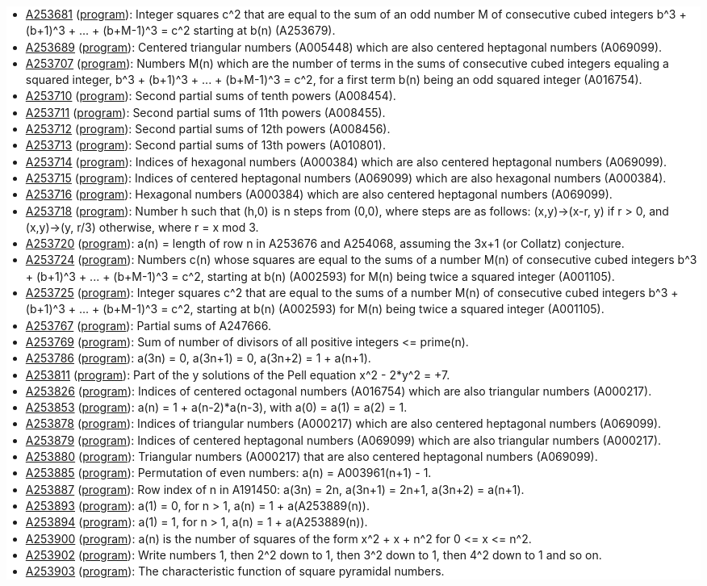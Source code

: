 * [A253681](https://oeis.org/A253681) ([program](/edit/?oeis=253681)): Integer squares c^2 that are equal to the sum of an odd number M of consecutive cubed integers b^3 + (b+1)^3 + ... + (b+M-1)^3 = c^2 starting at b(n) (A253679).
* [A253689](https://oeis.org/A253689) ([program](/edit/?oeis=253689)): Centered triangular numbers (A005448) which are also centered heptagonal numbers (A069099).
* [A253707](https://oeis.org/A253707) ([program](/edit/?oeis=253707)): Numbers M(n) which are the number of terms in the sums of consecutive cubed integers equaling a squared integer, b^3 + (b+1)^3 + ... + (b+M-1)^3 = c^2, for a first term b(n) being an odd squared integer (A016754).
* [A253710](https://oeis.org/A253710) ([program](/edit/?oeis=253710)): Second partial sums of tenth powers (A008454).
* [A253711](https://oeis.org/A253711) ([program](/edit/?oeis=253711)): Second partial sums of 11th powers (A008455).
* [A253712](https://oeis.org/A253712) ([program](/edit/?oeis=253712)): Second partial sums of 12th powers (A008456).
* [A253713](https://oeis.org/A253713) ([program](/edit/?oeis=253713)): Second partial sums of 13th powers (A010801).
* [A253714](https://oeis.org/A253714) ([program](/edit/?oeis=253714)): Indices of hexagonal numbers (A000384) which are also centered heptagonal numbers (A069099).
* [A253715](https://oeis.org/A253715) ([program](/edit/?oeis=253715)): Indices of centered heptagonal numbers (A069099) which are also hexagonal numbers (A000384).
* [A253716](https://oeis.org/A253716) ([program](/edit/?oeis=253716)): Hexagonal numbers (A000384) which are also centered heptagonal numbers (A069099).
* [A253718](https://oeis.org/A253718) ([program](/edit/?oeis=253718)): Number h such that (h,0) is n steps from (0,0), where steps are as follows: (x,y)->(x-r, y) if r > 0, and (x,y)->(y, r/3) otherwise, where r = x mod 3.
* [A253720](https://oeis.org/A253720) ([program](/edit/?oeis=253720)): a(n) = length of row n in A253676 and A254068, assuming the 3x+1 (or Collatz) conjecture.
* [A253724](https://oeis.org/A253724) ([program](/edit/?oeis=253724)): Numbers c(n) whose squares are equal to the sums of a number M(n) of consecutive cubed integers b^3 + (b+1)^3 + ... + (b+M-1)^3 = c^2, starting at b(n) (A002593) for M(n) being twice a squared integer (A001105).
* [A253725](https://oeis.org/A253725) ([program](/edit/?oeis=253725)): Integer squares c^2 that are equal to the sums of a number M(n) of consecutive cubed integers b^3 + (b+1)^3 + ... + (b+M-1)^3 = c^2, starting at b(n) (A002593) for M(n) being twice a squared integer (A001105).
* [A253767](https://oeis.org/A253767) ([program](/edit/?oeis=253767)): Partial sums of A247666.
* [A253769](https://oeis.org/A253769) ([program](/edit/?oeis=253769)): Sum of number of divisors of all positive integers <= prime(n).
* [A253786](https://oeis.org/A253786) ([program](/edit/?oeis=253786)): a(3n) = 0, a(3n+1) = 0, a(3n+2) = 1 + a(n+1).
* [A253811](https://oeis.org/A253811) ([program](/edit/?oeis=253811)): Part of the y solutions of the Pell equation x^2 - 2\*y^2 = +7.
* [A253826](https://oeis.org/A253826) ([program](/edit/?oeis=253826)): Indices of centered octagonal numbers (A016754) which are also triangular numbers (A000217).
* [A253853](https://oeis.org/A253853) ([program](/edit/?oeis=253853)): a(n) = 1 + a(n-2)\*a(n-3), with a(0) = a(1) = a(2) = 1.
* [A253878](https://oeis.org/A253878) ([program](/edit/?oeis=253878)): Indices of triangular numbers (A000217) which are also centered heptagonal numbers (A069099).
* [A253879](https://oeis.org/A253879) ([program](/edit/?oeis=253879)): Indices of centered heptagonal numbers (A069099) which are also triangular numbers (A000217).
* [A253880](https://oeis.org/A253880) ([program](/edit/?oeis=253880)): Triangular numbers (A000217) that are also centered heptagonal numbers (A069099).
* [A253885](https://oeis.org/A253885) ([program](/edit/?oeis=253885)): Permutation of even numbers: a(n) = A003961(n+1) - 1.
* [A253887](https://oeis.org/A253887) ([program](/edit/?oeis=253887)): Row index of n in A191450: a(3n) = 2n, a(3n+1) = 2n+1, a(3n+2) = a(n+1).
* [A253893](https://oeis.org/A253893) ([program](/edit/?oeis=253893)): a(1) = 0, for n > 1, a(n) = 1 + a(A253889(n)).
* [A253894](https://oeis.org/A253894) ([program](/edit/?oeis=253894)): a(1) = 1, for n > 1, a(n) = 1 + a(A253889(n)).
* [A253900](https://oeis.org/A253900) ([program](/edit/?oeis=253900)): a(n) is the number of squares of the form x^2 + x + n^2 for 0 <= x <= n^2.
* [A253902](https://oeis.org/A253902) ([program](/edit/?oeis=253902)): Write numbers 1, then 2^2 down to 1, then 3^2 down to 1, then 4^2 down to 1 and so on.
* [A253903](https://oeis.org/A253903) ([program](/edit/?oeis=253903)): The characteristic function of square pyramidal numbers.